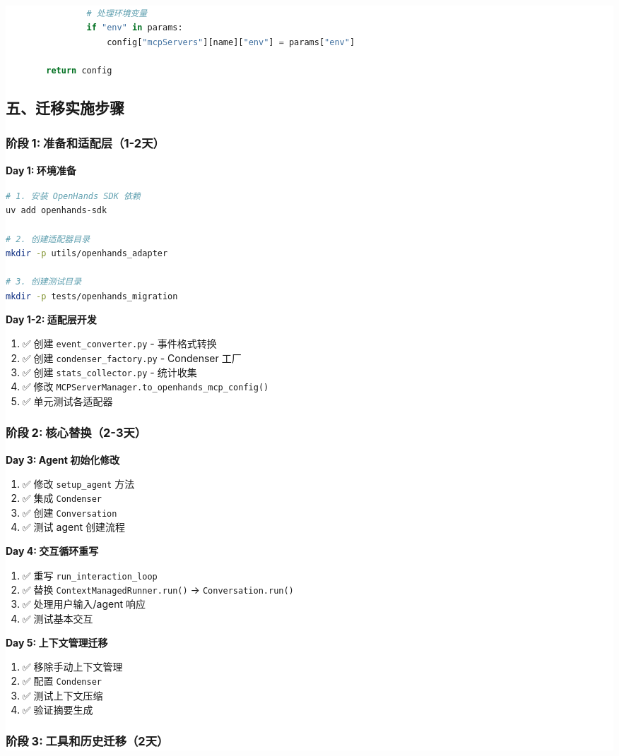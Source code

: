 ```python
                # 处理环境变量
                if "env" in params:
                    config["mcpServers"][name]["env"] = params["env"]

        return config
```

## 五、迁移实施步骤

### 阶段 1: 准备和适配层（1-2天）

**Day 1: 环境准备**
```bash
# 1. 安装 OpenHands SDK 依赖
uv add openhands-sdk

# 2. 创建适配器目录
mkdir -p utils/openhands_adapter

# 3. 创建测试目录
mkdir -p tests/openhands_migration
```

**Day 1-2: 适配层开发**
1. ✅ 创建 `event_converter.py` - 事件格式转换
2. ✅ 创建 `condenser_factory.py` - Condenser 工厂
3. ✅ 创建 `stats_collector.py` - 统计收集
4. ✅ 修改 `MCPServerManager.to_openhands_mcp_config()`
5. ✅ 单元测试各适配器

### 阶段 2: 核心替换（2-3天）

**Day 3: Agent 初始化修改**
1. ✅ 修改 `setup_agent` 方法
2. ✅ 集成 `Condenser`
3. ✅ 创建 `Conversation`
4. ✅ 测试 agent 创建流程

**Day 4: 交互循环重写**
1. ✅ 重写 `run_interaction_loop`
2. ✅ 替换 `ContextManagedRunner.run()` → `Conversation.run()`
3. ✅ 处理用户输入/agent 响应
4. ✅ 测试基本交互

**Day 5: 上下文管理迁移**
1. ✅ 移除手动上下文管理
2. ✅ 配置 `Condenser`
3. ✅ 测试上下文压缩
4. ✅ 验证摘要生成

### 阶段 3: 工具和历史迁移（2天）
